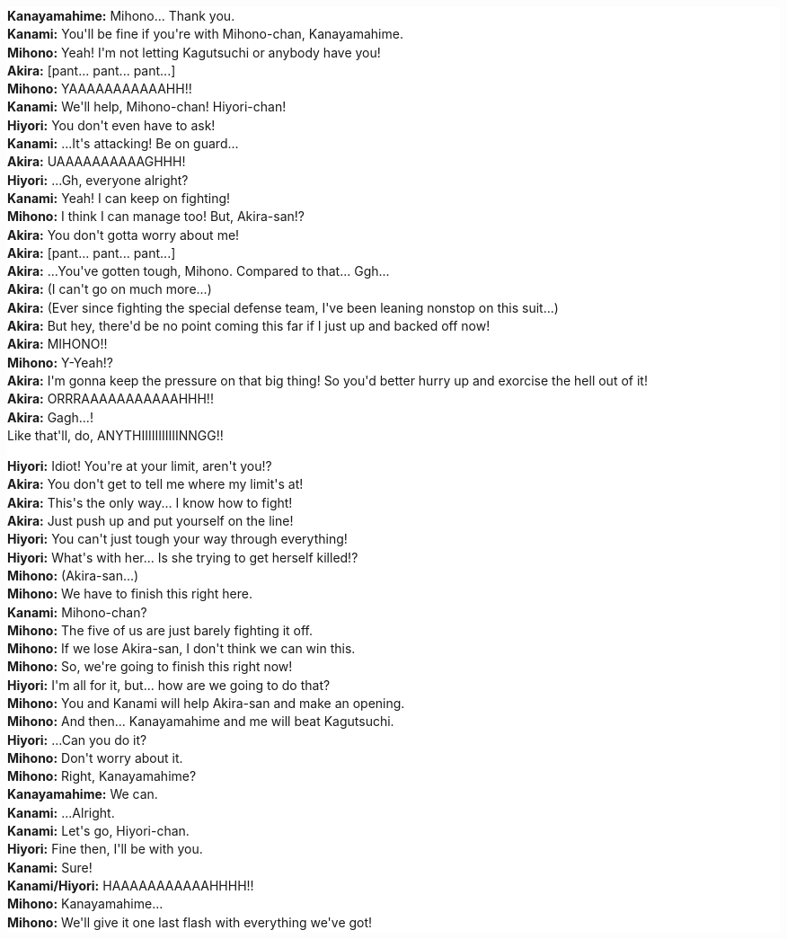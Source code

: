 **Kanayamahime:** Mihono\.\.\. Thank you\.  
**Kanami:** You'll be fine if you're with Mihono-chan, Kanayamahime\.  
**Mihono:** Yeah\! I'm not letting Kagutsuchi or anybody have you\!  
**Akira:** [pant\.\.\. pant\.\.\. pant\.\.\.\]  
**Mihono:** YAAAAAAAAAAAHH\!\!  
**Kanami:** We'll help, Mihono-chan\! Hiyori-chan\!  
**Hiyori:** You don't even have to ask\!  
**Kanami:** \.\.\.It's attacking\! Be on guard\.\.\.  
**Akira:** UAAAAAAAAAAGHHH\!  
**Hiyori:** \.\.\.Gh, everyone alright\?  
**Kanami:** Yeah\! I can keep on fighting\!  
**Mihono:** I think I can manage too\! But, Akira-san\!\?  
**Akira:** You don't gotta worry about me\!  
**Akira:** [pant\.\.\. pant\.\.\. pant\.\.\.\]  
**Akira:** \.\.\.You've gotten tough, Mihono\. Compared to that\.\.\. Ggh\.\.\.  
**Akira:** (I can't go on much more\.\.\.\)  
**Akira:** (Ever since fighting the special defense team, I've been leaning nonstop on this suit\.\.\.\)  
**Akira:** But hey, there'd be no point coming this far if I just up and backed off now\!  
**Akira:** MIHONO\!\!  
**Mihono:** Y-Yeah\!\?  
**Akira:** I'm gonna keep the pressure on that big thing\! So you'd better hurry up and exorcise the hell out of it\!  
**Akira:** ORRRAAAAAAAAAAAHHH\!\!  
**Akira:** Gagh\.\.\.\!  
Like that'll, do, ANYTHIIIIIIIIIIINNGG\!\!

  
**Hiyori:** Idiot\! You're at your limit, aren't you\!\?  
**Akira:** You don't get to tell me where my limit's at\!  
**Akira:** This's the only way\.\.\. I know how to fight\!  
**Akira:** Just push up and put yourself on the line\!  
**Hiyori:** You can't just tough your way through everything\!  
**Hiyori:** What's with her\.\.\. Is she trying to get herself killed\!\?  
**Mihono:** (Akira-san\.\.\.\)  
**Mihono:** We have to finish this right here\.  
**Kanami:** Mihono-chan\?  
**Mihono:** The five of us are just barely fighting it off\.  
**Mihono:** If we lose Akira-san, I don't think we can win this\.  
**Mihono:** So, we're going to finish this right now\!  
**Hiyori:** I'm all for it, but\.\.\. how are we going to do that\?  
**Mihono:** You and Kanami will help Akira-san and make an opening\.  
**Mihono:** And then\.\.\. Kanayamahime and me will beat Kagutsuchi\.  
**Hiyori:** \.\.\.Can you do it\?  
**Mihono:** Don't worry about it\.  
**Mihono:** Right, Kanayamahime\?  
**Kanayamahime:** We can\.  
**Kanami:** \.\.\.Alright\.  
**Kanami:** Let's go, Hiyori-chan\.  
**Hiyori:** Fine then, I'll be with you\.  
**Kanami:** Sure\!  
**Kanami/Hiyori:** HAAAAAAAAAAAHHHH\!\!  
**Mihono:** Kanayamahime\.\.\.  
**Mihono:** We'll give it one last flash with everything we've got\!  
